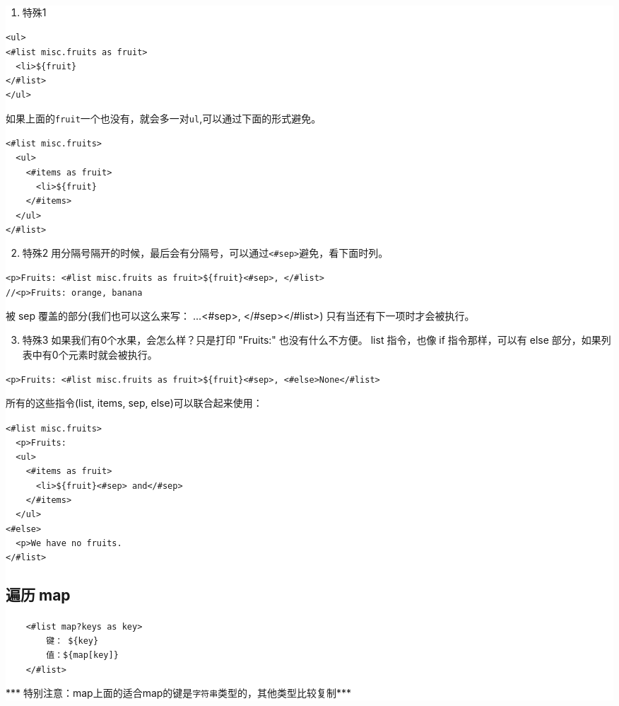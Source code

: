 1. 特殊1
```
<ul>
<#list misc.fruits as fruit>
  <li>${fruit}
</#list>
</ul>
```
如果上面的`fruit`一个也没有，就会多一对`ul`,可以通过下面的形式避免。
```
<#list misc.fruits>
  <ul>
    <#items as fruit>
      <li>${fruit}
    </#items>
  </ul>
</#list>
```
2. 特殊2
用分隔号隔开的时候，最后会有分隔号，可以通过`<#sep>`避免，看下面时列。
```
<p>Fruits: <#list misc.fruits as fruit>${fruit}<#sep>, </#list>
//<p>Fruits: orange, banana
```
被 sep 覆盖的部分(我们也可以这么来写： ...<#sep>, </#sep></#list>) 只有当还有下一项时才会被执行。

3. 特殊3
如果我们有0个水果，会怎么样？只是打印 "Fruits:" 也没有什么不方便。 list 指令，也像 if 指令那样，可以有 else 部分，如果列表中有0个元素时就会被执行。
```
<p>Fruits: <#list misc.fruits as fruit>${fruit}<#sep>, <#else>None</#list>
```

所有的这些指令(list, items, sep, else)可以联合起来使用：
```
<#list misc.fruits>
  <p>Fruits:
  <ul>
    <#items as fruit>
      <li>${fruit}<#sep> and</#sep>
    </#items>
  </ul>
<#else>
  <p>We have no fruits.
</#list>
```

## 遍历 map
```
  	<#list map?keys as key>
        键： ${key}
        值：${map[key]}
	</#list>
```
*** 特别注意：map上面的适合map的键是`字符串`类型的，其他类型比较复制***
